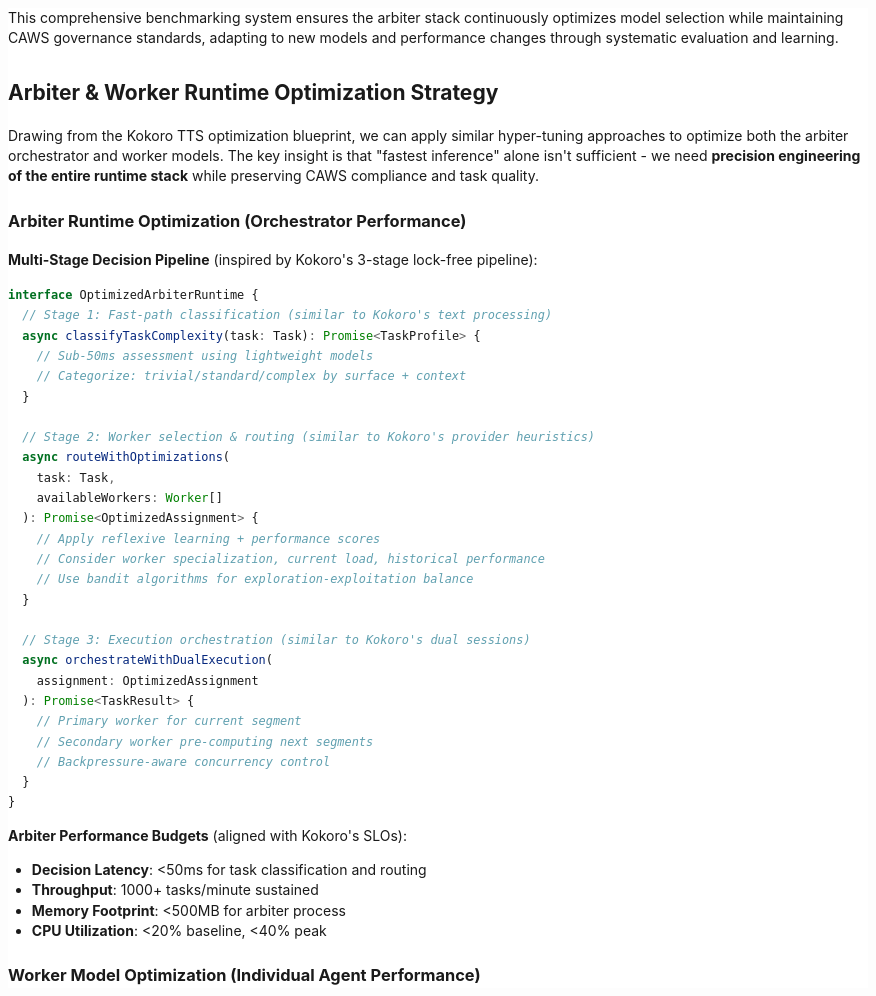 
This comprehensive benchmarking system ensures the arbiter stack continuously optimizes model selection while maintaining CAWS governance standards, adapting to new models and performance changes through systematic evaluation and learning.

## Arbiter & Worker Runtime Optimization Strategy

Drawing from the Kokoro TTS optimization blueprint, we can apply similar hyper-tuning approaches to optimize both the arbiter orchestrator and worker models. The key insight is that "fastest inference" alone isn't sufficient - we need **precision engineering of the entire runtime stack** while preserving CAWS compliance and task quality.

### Arbiter Runtime Optimization (Orchestrator Performance)

**Multi-Stage Decision Pipeline** (inspired by Kokoro's 3-stage lock-free pipeline):

```typescript
interface OptimizedArbiterRuntime {
  // Stage 1: Fast-path classification (similar to Kokoro's text processing)
  async classifyTaskComplexity(task: Task): Promise<TaskProfile> {
    // Sub-50ms assessment using lightweight models
    // Categorize: trivial/standard/complex by surface + context
  }

  // Stage 2: Worker selection & routing (similar to Kokoro's provider heuristics)
  async routeWithOptimizations(
    task: Task,
    availableWorkers: Worker[]
  ): Promise<OptimizedAssignment> {
    // Apply reflexive learning + performance scores
    // Consider worker specialization, current load, historical performance
    // Use bandit algorithms for exploration-exploitation balance
  }

  // Stage 3: Execution orchestration (similar to Kokoro's dual sessions)
  async orchestrateWithDualExecution(
    assignment: OptimizedAssignment
  ): Promise<TaskResult> {
    // Primary worker for current segment
    // Secondary worker pre-computing next segments
    // Backpressure-aware concurrency control
  }
}
```

**Arbiter Performance Budgets** (aligned with Kokoro's SLOs):

- **Decision Latency**: <50ms for task classification and routing
- **Throughput**: 1000+ tasks/minute sustained
- **Memory Footprint**: <500MB for arbiter process
- **CPU Utilization**: <20% baseline, <40% peak

### Worker Model Optimization (Individual Agent Performance)
